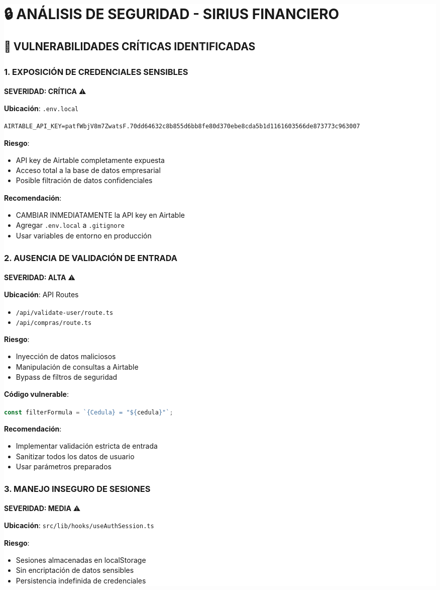 # 🔒 ANÁLISIS DE SEGURIDAD - SIRIUS FINANCIERO

## 🚨 VULNERABILIDADES CRÍTICAS IDENTIFICADAS

### 1. EXPOSICIÓN DE CREDENCIALES SENSIBLES
**SEVERIDAD: CRÍTICA** ⚠️

**Ubicación**: `.env.local`
```
AIRTABLE_API_KEY=patfWbjV8m7ZwatsF.70dd64632c8b855d6bb8fe80d370ebe8cda5b1d1161603566de873773c963007
```

**Riesgo**: 
- API key de Airtable completamente expuesta
- Acceso total a la base de datos empresarial
- Posible filtración de datos confidenciales

**Recomendación**: 
- CAMBIAR INMEDIATAMENTE la API key en Airtable
- Agregar `.env.local` a `.gitignore`
- Usar variables de entorno en producción

### 2. AUSENCIA DE VALIDACIÓN DE ENTRADA
**SEVERIDAD: ALTA** ⚠️

**Ubicación**: API Routes
- `/api/validate-user/route.ts`
- `/api/compras/route.ts`

**Riesgo**:
- Inyección de datos maliciosos
- Manipulación de consultas a Airtable
- Bypass de filtros de seguridad

**Código vulnerable**:
```typescript
const filterFormula = `{Cedula} = "${cedula}"`;
```

**Recomendación**:
- Implementar validación estricta de entrada
- Sanitizar todos los datos de usuario
- Usar parámetros preparados

### 3. MANEJO INSEGURO DE SESIONES
**SEVERIDAD: MEDIA** ⚠️

**Ubicación**: `src/lib/hooks/useAuthSession.ts`

**Riesgo**:
- Sesiones almacenadas en localStorage
- Sin encriptación de datos sensibles
- Persistencia indefinida de credenciales
